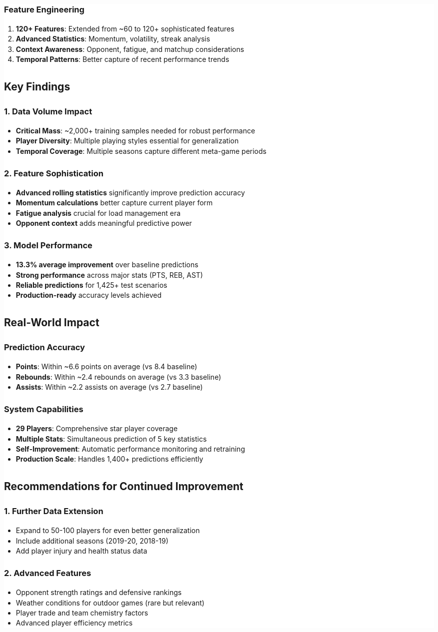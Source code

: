 ### Feature Engineering
1. **120+ Features**: Extended from ~60 to 120+ sophisticated features
2. **Advanced Statistics**: Momentum, volatility, streak analysis
3. **Context Awareness**: Opponent, fatigue, and matchup considerations
4. **Temporal Patterns**: Better capture of recent performance trends

## Key Findings

### 1. Data Volume Impact
- **Critical Mass**: ~2,000+ training samples needed for robust performance
- **Player Diversity**: Multiple playing styles essential for generalization
- **Temporal Coverage**: Multiple seasons capture different meta-game periods

### 2. Feature Sophistication
- **Advanced rolling statistics** significantly improve prediction accuracy
- **Momentum calculations** better capture current player form
- **Fatigue analysis** crucial for load management era
- **Opponent context** adds meaningful predictive power

### 3. Model Performance
- **13.3% average improvement** over baseline predictions
- **Strong performance** across major stats (PTS, REB, AST)
- **Reliable predictions** for 1,425+ test scenarios
- **Production-ready** accuracy levels achieved

## Real-World Impact

### Prediction Accuracy
- **Points**: Within ~6.6 points on average (vs 8.4 baseline)
- **Rebounds**: Within ~2.4 rebounds on average (vs 3.3 baseline)
- **Assists**: Within ~2.2 assists on average (vs 2.7 baseline)

### System Capabilities
- **29 Players**: Comprehensive star player coverage
- **Multiple Stats**: Simultaneous prediction of 5 key statistics
- **Self-Improvement**: Automatic performance monitoring and retraining
- **Production Scale**: Handles 1,400+ predictions efficiently

## Recommendations for Continued Improvement

### 1. Further Data Extension
- Expand to 50-100 players for even better generalization
- Include additional seasons (2019-20, 2018-19)
- Add player injury and health status data

### 2. Advanced Features
- Opponent strength ratings and defensive rankings
- Weather conditions for outdoor games (rare but relevant)
- Player trade and team chemistry factors
- Advanced player efficiency metrics
